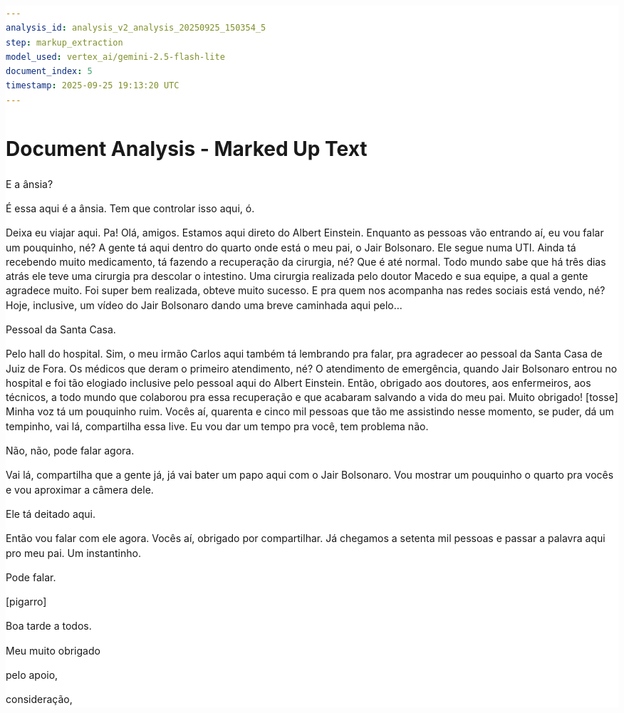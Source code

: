 ```yaml
---
analysis_id: analysis_v2_analysis_20250925_150354_5
step: markup_extraction
model_used: vertex_ai/gemini-2.5-flash-lite
document_index: 5
timestamp: 2025-09-25 19:13:20 UTC
---
```


# Document Analysis - Marked Up Text

E a ânsia?

É essa aqui é a ânsia. Tem que controlar isso aqui, ó.

Deixa eu viajar aqui. Pa! Olá, amigos. Estamos aqui direto do Albert Einstein. Enquanto as pessoas vão entrando aí, eu vou falar um pouquinho, né? A gente tá aqui dentro do quarto onde está o meu pai, o Jair Bolsonaro. Ele segue numa UTI. Ainda tá recebendo muito medicamento, tá fazendo a recuperação da cirurgia, né? Que é até normal. Todo mundo sabe que há três dias atrás ele teve uma cirurgia pra descolar o intestino. Uma cirurgia realizada pelo doutor Macedo e sua equipe, a qual a gente agradece muito. Foi super bem realizada, obteve muito sucesso. E pra quem nos acompanha nas redes sociais está vendo, né? Hoje, inclusive, um vídeo do Jair Bolsonaro dando uma breve caminhada aqui pelo...

Pessoal da Santa Casa.

Pelo hall do hospital. Sim, o meu irmão Carlos aqui também tá lembrando pra falar, pra agradecer ao pessoal da Santa Casa de Juiz de Fora. Os médicos que deram o primeiro atendimento, né? O atendimento de emergência, quando Jair Bolsonaro entrou no hospital e foi tão elogiado inclusive pelo pessoal aqui do Albert Einstein. Então, obrigado aos doutores, aos enfermeiros, aos técnicos, a todo mundo que colaborou pra essa recuperação e que acabaram salvando a vida do meu pai. Muito obrigado! [tosse] Minha voz tá um pouquinho ruim. Vocês aí, quarenta e cinco mil pessoas que tão me assistindo nesse momento, se puder, dá um tempinho, vai lá, compartilha essa live. Eu vou dar um tempo pra você, tem problema não.

Não, não, pode falar agora.

Vai lá, compartilha que a gente já, já vai bater um papo aqui com o Jair Bolsonaro. Vou mostrar um pouquinho o quarto pra vocês e vou aproximar a câmera dele.

Ele tá deitado aqui.

Então vou falar com ele agora. Vocês aí, obrigado por compartilhar. Já chegamos a setenta mil pessoas e passar a palavra aqui pro meu pai. Um instantinho.

Pode falar.

[pigarro]

Boa tarde a todos.

Meu muito obrigado

pelo apoio,

consideração,

